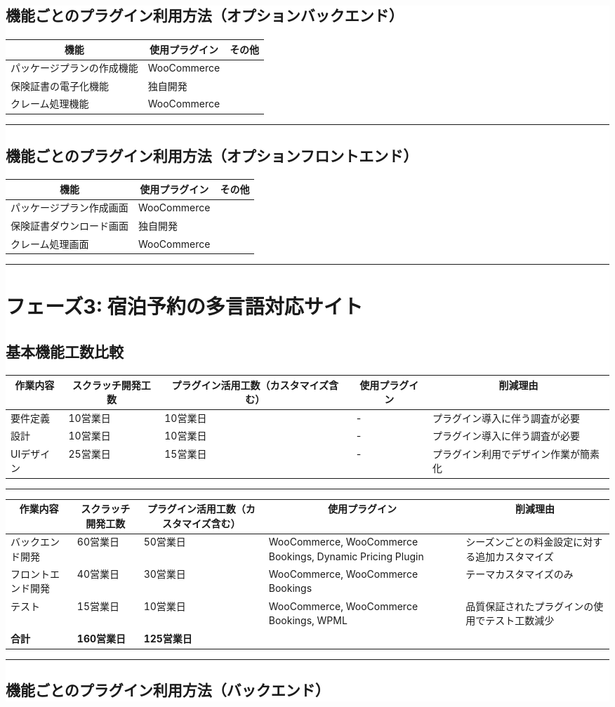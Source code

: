 
## 機能ごとのプラグイン利用方法（オプションバックエンド）

| 機能                       | 使用プラグイン                   | その他                      |
| -------------------------- | -------------------------------- | --------------------------- |
| パッケージプランの作成機能 | WooCommerce                      |                             |
| 保険証書の電子化機能       | 独自開発                         |                             |
| クレーム処理機能           | WooCommerce                      |                             |

---

## 機能ごとのプラグイン利用方法（オプションフロントエンド）

| 機能                       | 使用プラグイン                   | その他                      |
| -------------------------- | -------------------------------- | --------------------------- |
| パッケージプラン作成画面   | WooCommerce                      |                             |
| 保険証書ダウンロード画面   | 独自開発                         |                             |
| クレーム処理画面           | WooCommerce                      |                             |

---

# フェーズ3: 宿泊予約の多言語対応サイト

## 基本機能工数比較

| 作業内容           | スクラッチ開発工数 | プラグイン活用工数（カスタマイズ含む） | 使用プラグイン                                | 削減理由                                   |
| ------------------ | ------------------ | ------------------------------------ | -------------------------------------------- | ------------------------------------------ |
| 要件定義           | 10営業日           | 10営業日                             | -                                            | プラグイン導入に伴う調査が必要             |
| 設計               | 10営業日           | 10営業日                             | -                                            | プラグイン導入に伴う調査が必要             |
| UIデザイン         | 25営業日           | 15営業日                             | -                                            | プラグイン利用でデザイン作業が簡素化       |
---
| 作業内容           | スクラッチ開発工数 | プラグイン活用工数（カスタマイズ含む） | 使用プラグイン                                | 削減理由                                   |
| ------------------ | ------------------ | ------------------------------------ | -------------------------------------------- | ------------------------------------------ |
| バックエンド開発   | 60営業日           | 50営業日                             | WooCommerce, WooCommerce Bookings, Dynamic Pricing Plugin | シーズンごとの料金設定に対する追加カスタマイズ |
| フロントエンド開発 | 40営業日           | 30営業日                             | WooCommerce, WooCommerce Bookings            | テーマカスタマイズのみ                     |
| テスト             | 15営業日           | 10営業日                             | WooCommerce, WooCommerce Bookings, WPML      | 品質保証されたプラグインの使用でテスト工数減少 |
| **合計**           | **160営業日**      | **125営業日**                        |                                              |                                            |

---

## 機能ごとのプラグイン利用方法（バックエンド）
